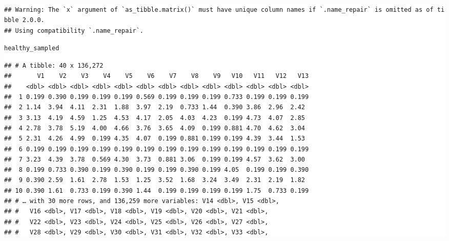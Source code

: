     ## Warning: The `x` argument of `as_tibble.matrix()` must have unique column names if `.name_repair` is omitted as of tibble 2.0.0.
    ## Using compatibility `.name_repair`.

``` r
healthy_sampled
```

    ## # A tibble: 40 x 136,272
    ##       V1    V2    V3    V4    V5    V6    V7    V8    V9   V10   V11   V12   V13
    ##    <dbl> <dbl> <dbl> <dbl> <dbl> <dbl> <dbl> <dbl> <dbl> <dbl> <dbl> <dbl> <dbl>
    ##  1 0.199 0.390 0.199 0.199 0.199 0.569 0.199 0.199 0.199 0.733 0.199 0.199 0.199
    ##  2 1.14  3.94  4.11  2.31  1.88  3.97  2.19  0.733 1.44  0.390 3.86  2.96  2.42 
    ##  3 3.13  4.19  4.59  1.25  4.53  4.17  2.05  4.03  4.23  0.199 4.73  4.07  2.85 
    ##  4 2.78  3.78  5.19  4.00  4.66  3.76  3.65  4.09  0.199 0.881 4.70  4.62  3.04 
    ##  5 2.31  4.26  4.99  0.199 4.35  4.07  0.199 0.881 0.199 0.199 4.39  3.44  1.53 
    ##  6 0.199 0.199 0.199 0.199 0.199 0.199 0.199 0.199 0.199 0.199 0.199 0.199 0.199
    ##  7 3.23  4.39  3.78  0.569 4.30  3.73  0.881 3.06  0.199 0.199 4.57  3.62  3.00 
    ##  8 0.199 0.733 0.390 0.199 0.390 0.199 0.199 0.390 0.199 4.05  0.199 0.199 0.390
    ##  9 0.390 2.59  1.61  2.78  1.53  1.25  3.52  1.68  3.24  3.49  2.31  2.19  1.82 
    ## 10 0.390 1.61  0.733 0.199 0.390 1.44  0.199 0.199 0.199 0.199 1.75  0.733 0.199
    ## # … with 30 more rows, and 136,259 more variables: V14 <dbl>, V15 <dbl>,
    ## #   V16 <dbl>, V17 <dbl>, V18 <dbl>, V19 <dbl>, V20 <dbl>, V21 <dbl>,
    ## #   V22 <dbl>, V23 <dbl>, V24 <dbl>, V25 <dbl>, V26 <dbl>, V27 <dbl>,
    ## #   V28 <dbl>, V29 <dbl>, V30 <dbl>, V31 <dbl>, V32 <dbl>, V33 <dbl>,